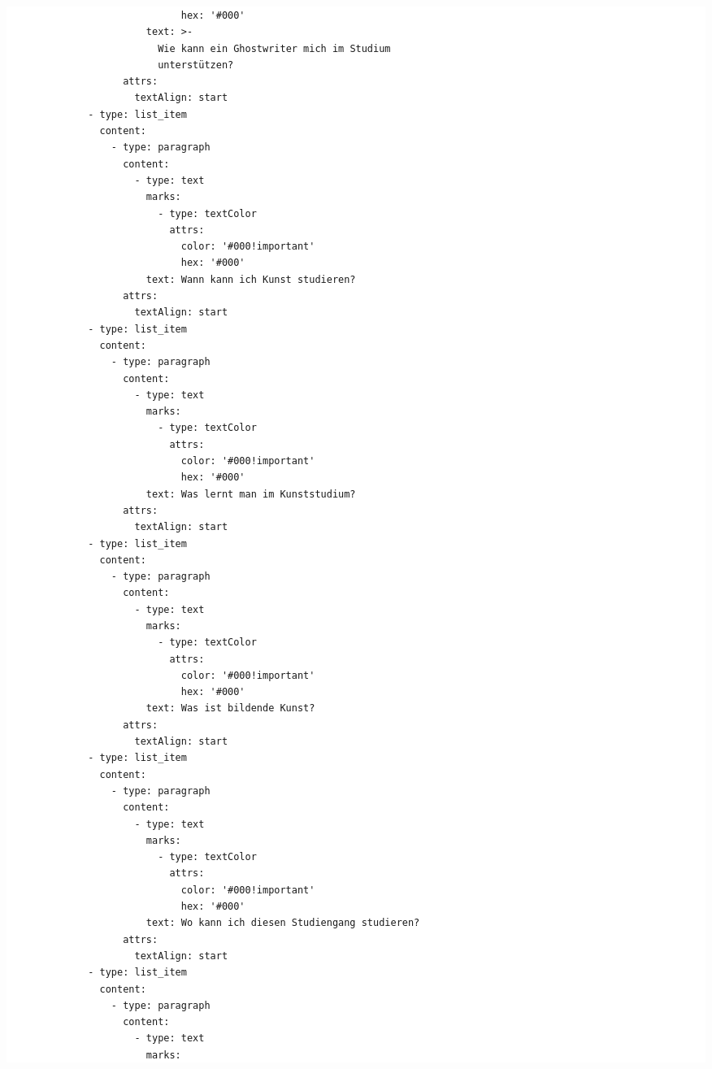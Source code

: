                                  hex: '#000'
                            text: >-
                              Wie kann ein Ghostwriter mich im Studium
                              unterstützen?
                        attrs:
                          textAlign: start
                  - type: list_item
                    content:
                      - type: paragraph
                        content:
                          - type: text
                            marks:
                              - type: textColor
                                attrs:
                                  color: '#000!important'
                                  hex: '#000'
                            text: Wann kann ich Kunst studieren?
                        attrs:
                          textAlign: start
                  - type: list_item
                    content:
                      - type: paragraph
                        content:
                          - type: text
                            marks:
                              - type: textColor
                                attrs:
                                  color: '#000!important'
                                  hex: '#000'
                            text: Was lernt man im Kunststudium?
                        attrs:
                          textAlign: start
                  - type: list_item
                    content:
                      - type: paragraph
                        content:
                          - type: text
                            marks:
                              - type: textColor
                                attrs:
                                  color: '#000!important'
                                  hex: '#000'
                            text: Was ist bildende Kunst?
                        attrs:
                          textAlign: start
                  - type: list_item
                    content:
                      - type: paragraph
                        content:
                          - type: text
                            marks:
                              - type: textColor
                                attrs:
                                  color: '#000!important'
                                  hex: '#000'
                            text: Wo kann ich diesen Studiengang studieren?
                        attrs:
                          textAlign: start
                  - type: list_item
                    content:
                      - type: paragraph
                        content:
                          - type: text
                            marks: